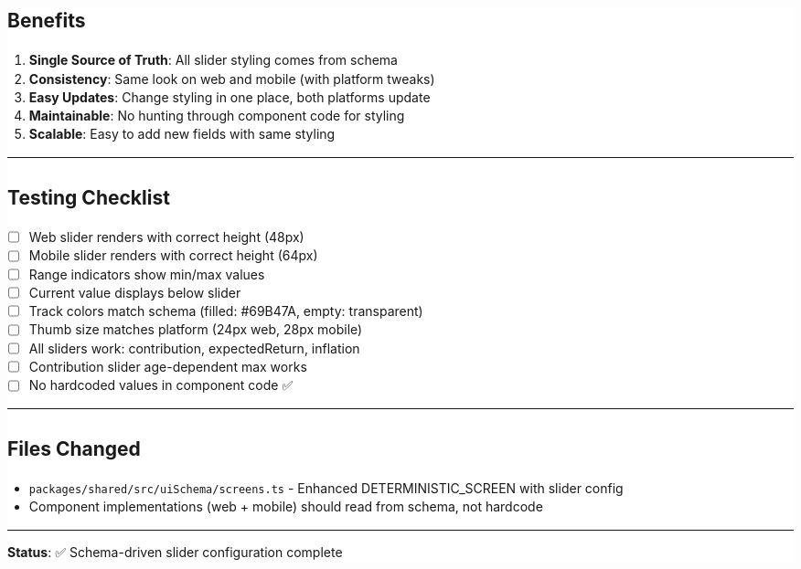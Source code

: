 
## Benefits

1. **Single Source of Truth**: All slider styling comes from schema
2. **Consistency**: Same look on web and mobile (with platform tweaks)
3. **Easy Updates**: Change styling in one place, both platforms update
4. **Maintainable**: No hunting through component code for styling
5. **Scalable**: Easy to add new fields with same styling

---

## Testing Checklist

- [ ] Web slider renders with correct height (48px)
- [ ] Mobile slider renders with correct height (64px)
- [ ] Range indicators show min/max values
- [ ] Current value displays below slider
- [ ] Track colors match schema (filled: #69B47A, empty: transparent)
- [ ] Thumb size matches platform (24px web, 28px mobile)
- [ ] All sliders work: contribution, expectedReturn, inflation
- [ ] Contribution slider age-dependent max works
- [ ] No hardcoded values in component code ✅

---

## Files Changed

- `packages/shared/src/uiSchema/screens.ts` - Enhanced DETERMINISTIC_SCREEN with slider config
- Component implementations (web + mobile) should read from schema, not hardcode

---

**Status**: ✅ Schema-driven slider configuration complete
